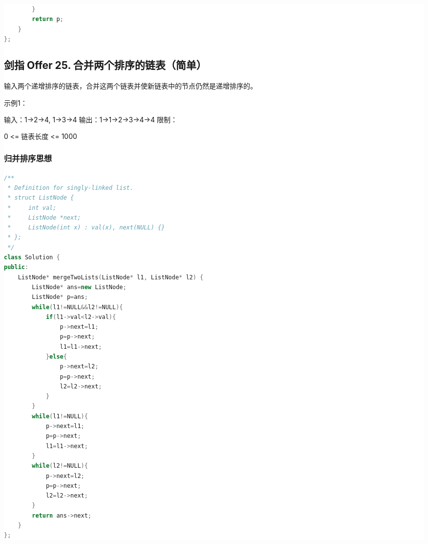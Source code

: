 ```cpp
        }
        return p;
    }
};
```

## 剑指 Offer 25. 合并两个排序的链表（简单）

输入两个递增排序的链表，合并这两个链表并使新链表中的节点仍然是递增排序的。

示例1：

输入：1->2->4, 1->3->4
输出：1->1->2->3->4->4
限制：

0 <= 链表长度 <= 1000

### 归并排序思想

```cpp
/**
 * Definition for singly-linked list.
 * struct ListNode {
 *     int val;
 *     ListNode *next;
 *     ListNode(int x) : val(x), next(NULL) {}
 * };
 */
class Solution {
public:
    ListNode* mergeTwoLists(ListNode* l1, ListNode* l2) {
        ListNode* ans=new ListNode;
        ListNode* p=ans;
        while(l1!=NULL&&l2!=NULL){
            if(l1->val<l2->val){
                p->next=l1;
                p=p->next;
                l1=l1->next;
            }else{
                p->next=l2;
                p=p->next;
                l2=l2->next;
            }
        }
        while(l1!=NULL){
            p->next=l1;
            p=p->next;
            l1=l1->next;
        }
        while(l2!=NULL){
            p->next=l2;
            p=p->next;
            l2=l2->next;
        }
        return ans->next;
    }
};
```
